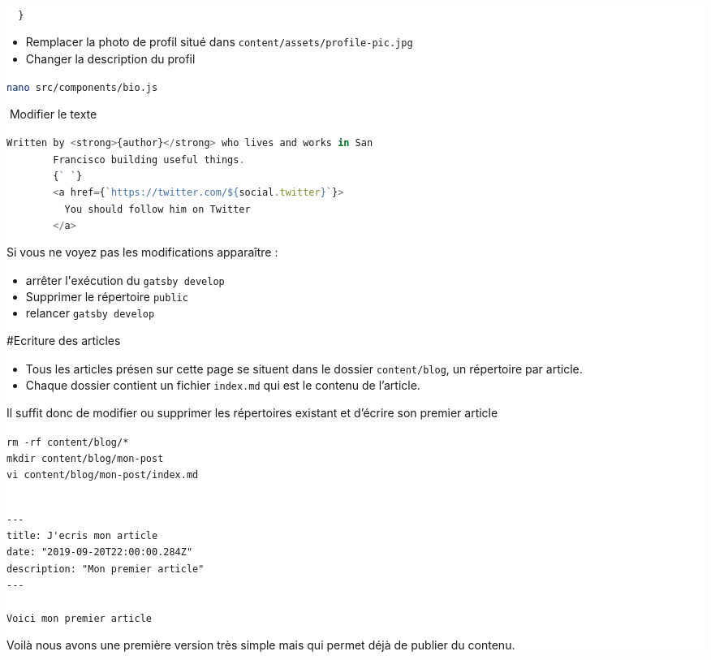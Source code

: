 ```js
  }
```

* Remplacer la photo de profil situé dans `content/assets/profile-pic.jpg`
* Changer la description du profil

```bash
nano src/components/bio.js 
```

 Modifier le texte
```js
Written by <strong>{author}</strong> who lives and works in San
        Francisco building useful things.
        {` `}
        <a href={`https://twitter.com/${social.twitter}`}>
          You should follow him on Twitter
        </a>
```

Si vous ne voyez pas les modifications apparaître :
* arrêter l'exécution du `gatsby develop`
* Supprimer le répertoire `public`
* relancer `gatsby develop`


#Ecriture des articles

* Tous les articles présen sur cette page se situent dans le dossier `content/blog`, un répertoire par article.
* Chaque dossier contient un fichier `index.md` qui est le contenu de l’article. 

Il suffit donc de modifier ou supprimer les répertoires existant et d’écrire son premier article

```
rm -rf content/blog/*
mkdir content/blog/mon-post
vi content/blog/mon-post/index.md
```

```

---
title: J'ecris mon article
date: "2019-09-20T22:00:00.284Z"
description: "Mon premier article"
---

Voici mon premier article
```

Voilà nous avons une première version très simple mais qui permet déjà de publier du contenu.
